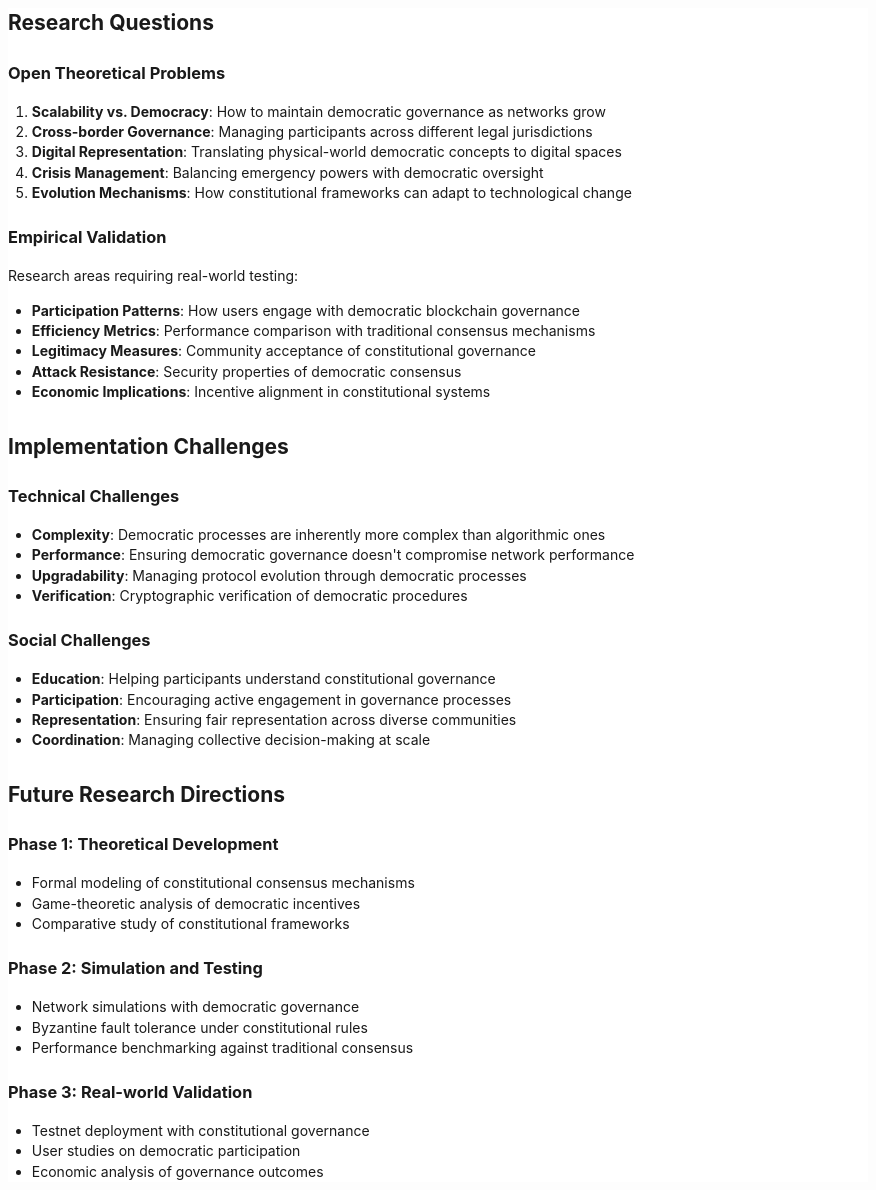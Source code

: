 ## Research Questions

### Open Theoretical Problems

1. **Scalability vs. Democracy**: How to maintain democratic governance as networks grow
2. **Cross-border Governance**: Managing participants across different legal jurisdictions
3. **Digital Representation**: Translating physical-world democratic concepts to digital spaces
4. **Crisis Management**: Balancing emergency powers with democratic oversight
5. **Evolution Mechanisms**: How constitutional frameworks can adapt to technological change

### Empirical Validation

Research areas requiring real-world testing:

- **Participation Patterns**: How users engage with democratic blockchain governance
- **Efficiency Metrics**: Performance comparison with traditional consensus mechanisms
- **Legitimacy Measures**: Community acceptance of constitutional governance
- **Attack Resistance**: Security properties of democratic consensus
- **Economic Implications**: Incentive alignment in constitutional systems

## Implementation Challenges

### Technical Challenges

- **Complexity**: Democratic processes are inherently more complex than algorithmic ones
- **Performance**: Ensuring democratic governance doesn't compromise network performance
- **Upgradability**: Managing protocol evolution through democratic processes
- **Verification**: Cryptographic verification of democratic procedures

### Social Challenges

- **Education**: Helping participants understand constitutional governance
- **Participation**: Encouraging active engagement in governance processes
- **Representation**: Ensuring fair representation across diverse communities
- **Coordination**: Managing collective decision-making at scale

## Future Research Directions

### Phase 1: Theoretical Development
- Formal modeling of constitutional consensus mechanisms
- Game-theoretic analysis of democratic incentives
- Comparative study of constitutional frameworks

### Phase 2: Simulation and Testing
- Network simulations with democratic governance
- Byzantine fault tolerance under constitutional rules
- Performance benchmarking against traditional consensus

### Phase 3: Real-world Validation
- Testnet deployment with constitutional governance
- User studies on democratic participation
- Economic analysis of governance outcomes
